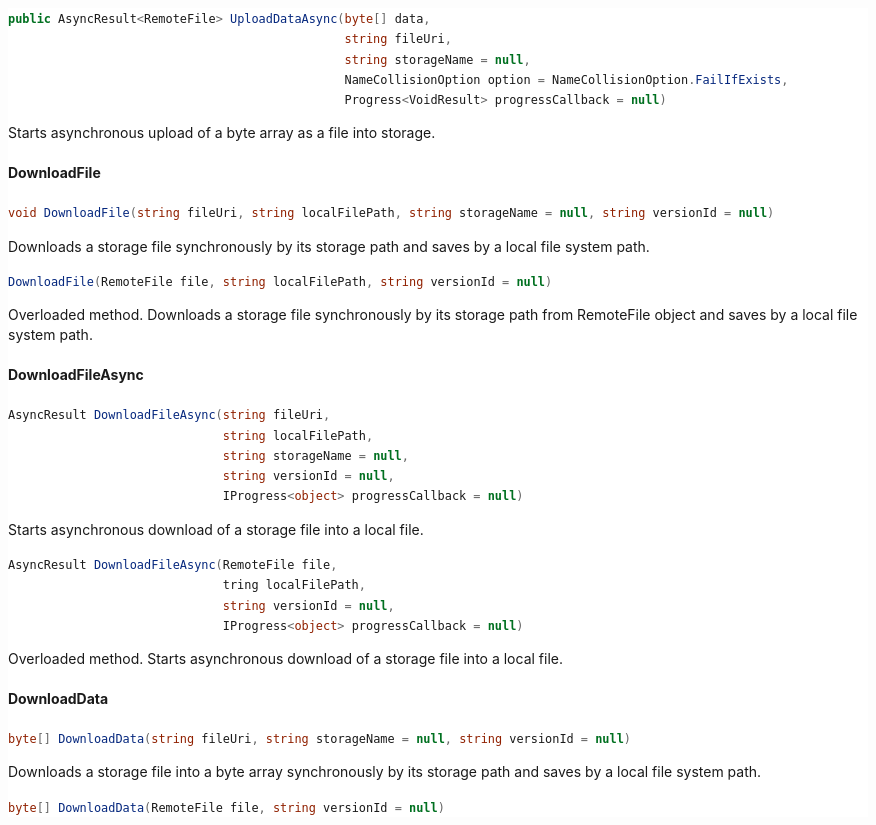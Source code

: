 ```c#
public AsyncResult<RemoteFile> UploadDataAsync(byte[] data, 
                                               string fileUri, 
                                               string storageName = null,
                                               NameCollisionOption option = NameCollisionOption.FailIfExists,
                                               Progress<VoidResult> progressCallback = null)
```

Starts asynchronous upload of a byte array as a file into storage.

#### DownloadFile

```c#
void DownloadFile(string fileUri, string localFilePath, string storageName = null, string versionId = null)
```

Downloads a storage file synchronously by its storage path and saves by a local file system path.

```c#
DownloadFile(RemoteFile file, string localFilePath, string versionId = null)
```

Overloaded method. Downloads a storage file synchronously by its storage path from RemoteFile object and saves by a local file system path.

#### DownloadFileAsync

```c#
AsyncResult DownloadFileAsync(string fileUri, 
                              string localFilePath, 
                              string storageName = null, 
                              string versionId = null, 
                              IProgress<object> progressCallback = null)
```

Starts asynchronous download of a storage file into a local file.

```c#
AsyncResult DownloadFileAsync(RemoteFile file, 
                              tring localFilePath, 
                              string versionId = null, 
                              IProgress<object> progressCallback = null)
```

Overloaded method. Starts asynchronous download of a storage file into a local file.

#### DownloadData

```c#
byte[] DownloadData(string fileUri, string storageName = null, string versionId = null)
```

Downloads a storage file into a byte array synchronously by its storage path and saves by a local file system path.

```c#
byte[] DownloadData(RemoteFile file, string versionId = null)
```
